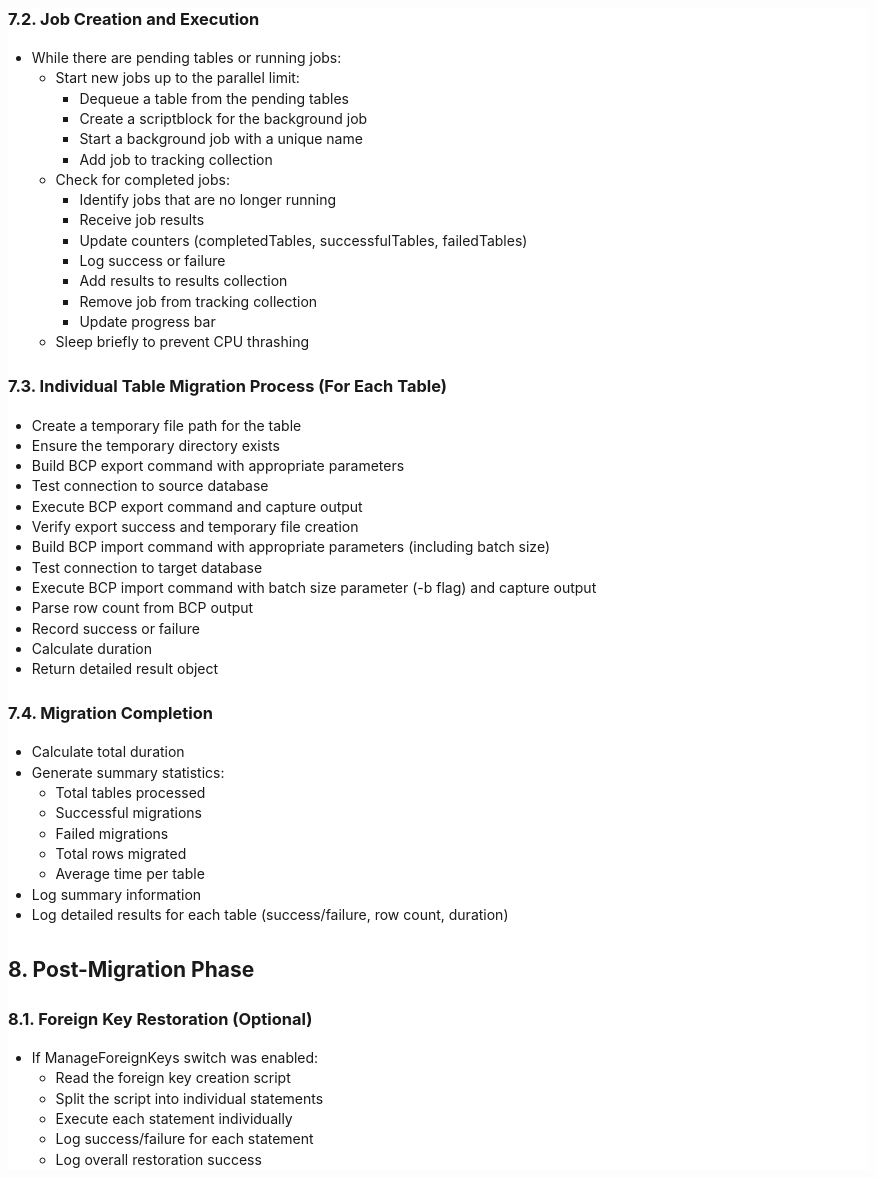 ### 7.2. Job Creation and Execution
- While there are pending tables or running jobs:
  - Start new jobs up to the parallel limit:
    - Dequeue a table from the pending tables
    - Create a scriptblock for the background job
    - Start a background job with a unique name
    - Add job to tracking collection
  - Check for completed jobs:
    - Identify jobs that are no longer running
    - Receive job results
    - Update counters (completedTables, successfulTables, failedTables)
    - Log success or failure
    - Add results to results collection
    - Remove job from tracking collection
    - Update progress bar
  - Sleep briefly to prevent CPU thrashing

### 7.3. Individual Table Migration Process (For Each Table)
- Create a temporary file path for the table
- Ensure the temporary directory exists
- Build BCP export command with appropriate parameters
- Test connection to source database
- Execute BCP export command and capture output
- Verify export success and temporary file creation
- Build BCP import command with appropriate parameters (including batch size)
- Test connection to target database
- Execute BCP import command with batch size parameter (-b flag) and capture output
- Parse row count from BCP output
- Record success or failure
- Calculate duration
- Return detailed result object

### 7.4. Migration Completion
- Calculate total duration
- Generate summary statistics:
  - Total tables processed
  - Successful migrations
  - Failed migrations
  - Total rows migrated
  - Average time per table
- Log summary information
- Log detailed results for each table (success/failure, row count, duration)

## 8. Post-Migration Phase

### 8.1. Foreign Key Restoration (Optional)
- If ManageForeignKeys switch was enabled:
  - Read the foreign key creation script
  - Split the script into individual statements
  - Execute each statement individually
  - Log success/failure for each statement
  - Log overall restoration success
